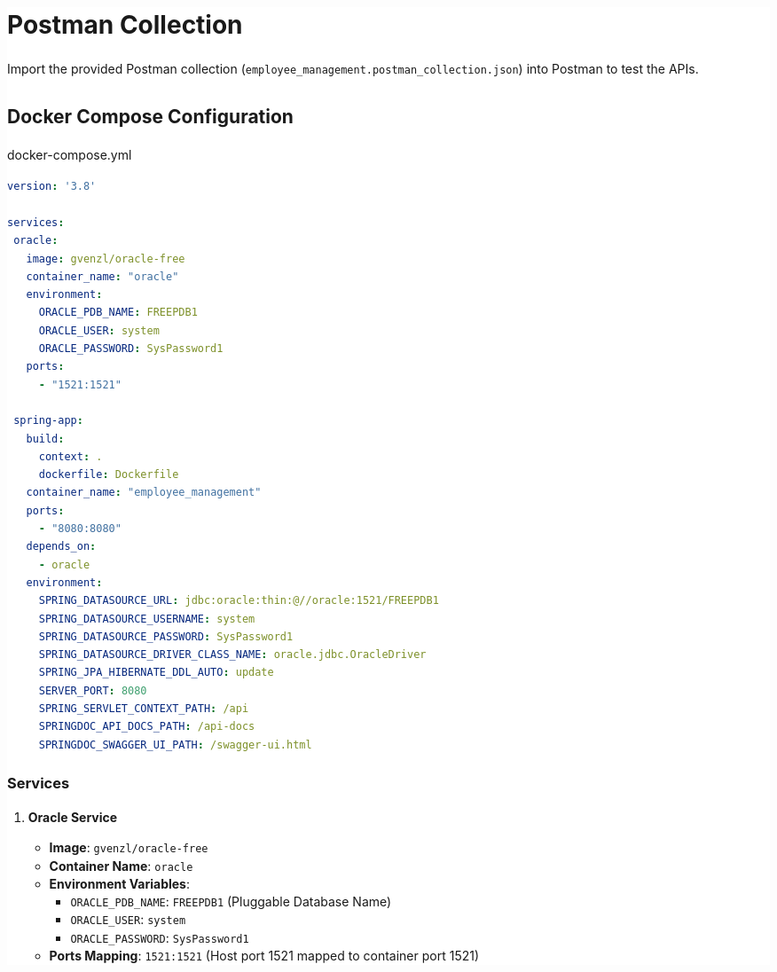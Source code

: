 # Postman Collection

Import the provided Postman collection (`employee_management.postman_collection.json`) into Postman to test the APIs.
## Docker Compose Configuration
 docker-compose.yml

 ```yaml
 version: '3.8'

services:
  oracle:
    image: gvenzl/oracle-free
    container_name: "oracle"
    environment:
      ORACLE_PDB_NAME: FREEPDB1
      ORACLE_USER: system
      ORACLE_PASSWORD: SysPassword1
    ports:
      - "1521:1521"

  spring-app:
    build:
      context: .
      dockerfile: Dockerfile
    container_name: "employee_management"
    ports:
      - "8080:8080"
    depends_on:
      - oracle
    environment:
      SPRING_DATASOURCE_URL: jdbc:oracle:thin:@//oracle:1521/FREEPDB1
      SPRING_DATASOURCE_USERNAME: system
      SPRING_DATASOURCE_PASSWORD: SysPassword1
      SPRING_DATASOURCE_DRIVER_CLASS_NAME: oracle.jdbc.OracleDriver
      SPRING_JPA_HIBERNATE_DDL_AUTO: update
      SERVER_PORT: 8080
      SPRING_SERVLET_CONTEXT_PATH: /api
      SPRINGDOC_API_DOCS_PATH: /api-docs
      SPRINGDOC_SWAGGER_UI_PATH: /swagger-ui.html
 ```
### Services

1. **Oracle Service**

    - **Image**: `gvenzl/oracle-free`
    - **Container Name**: `oracle`
    - **Environment Variables**:
        - `ORACLE_PDB_NAME`: `FREEPDB1` (Pluggable Database Name)
        - `ORACLE_USER`: `system`
        - `ORACLE_PASSWORD`: `SysPassword1`
    - **Ports Mapping**: `1521:1521` (Host port 1521 mapped to container port 1521)
